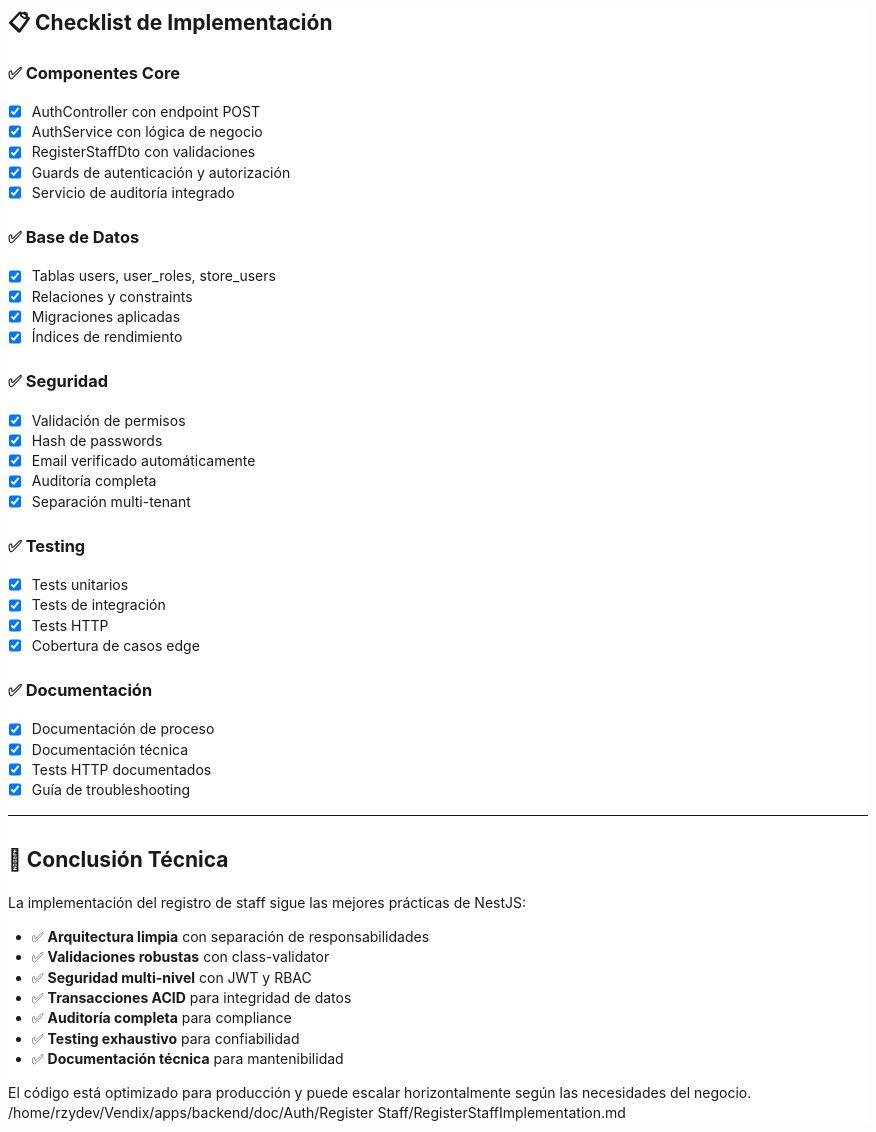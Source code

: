 
## 📋 **Checklist de Implementación**

### **✅ Componentes Core**
- [x] AuthController con endpoint POST
- [x] AuthService con lógica de negocio
- [x] RegisterStaffDto con validaciones
- [x] Guards de autenticación y autorización
- [x] Servicio de auditoría integrado

### **✅ Base de Datos**
- [x] Tablas users, user_roles, store_users
- [x] Relaciones y constraints
- [x] Migraciones aplicadas
- [x] Índices de rendimiento

### **✅ Seguridad**
- [x] Validación de permisos
- [x] Hash de passwords
- [x] Email verificado automáticamente
- [x] Auditoría completa
- [x] Separación multi-tenant

### **✅ Testing**
- [x] Tests unitarios
- [x] Tests de integración
- [x] Tests HTTP
- [x] Cobertura de casos edge

### **✅ Documentación**
- [x] Documentación de proceso
- [x] Documentación técnica
- [x] Tests HTTP documentados
- [x] Guía de troubleshooting

---

## 🎯 **Conclusión Técnica**

La implementación del registro de staff sigue las mejores prácticas de NestJS:

- ✅ **Arquitectura limpia** con separación de responsabilidades
- ✅ **Validaciones robustas** con class-validator
- ✅ **Seguridad multi-nivel** con JWT y RBAC
- ✅ **Transacciones ACID** para integridad de datos
- ✅ **Auditoría completa** para compliance
- ✅ **Testing exhaustivo** para confiabilidad
- ✅ **Documentación técnica** para mantenibilidad

El código está optimizado para producción y puede escalar horizontalmente según las necesidades del negocio.</content>
<parameter name="filePath">/home/rzydev/Vendix/apps/backend/doc/Auth/Register Staff/RegisterStaffImplementation.md
